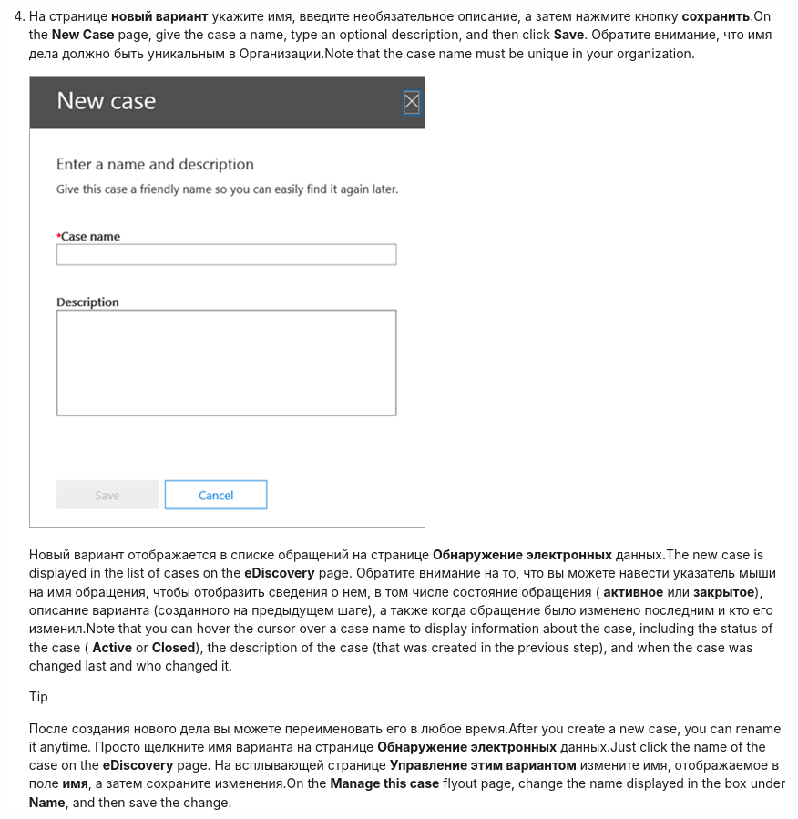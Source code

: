4. <span data-ttu-id="17e5c-162">На странице **новый вариант** укажите имя, введите необязательное описание, а затем нажмите кнопку **сохранить**.</span><span class="sxs-lookup"><span data-stu-id="17e5c-162">On the **New Case** page, give the case a name, type an optional description, and then click **Save**.</span></span> <span data-ttu-id="17e5c-163">Обратите внимание, что имя дела должно быть уникальным в Организации.</span><span class="sxs-lookup"><span data-stu-id="17e5c-163">Note that the case name must be unique in your organization.</span></span>
    
    ![Страница нового обращения](media/538f66b8-eb6e-4c4c-83d8-7154fd85883a.png)
  
    <span data-ttu-id="17e5c-165">Новый вариант отображается в списке обращений на странице **Обнаружение электронных** данных.</span><span class="sxs-lookup"><span data-stu-id="17e5c-165">The new case is displayed in the list of cases on the **eDiscovery** page.</span></span> <span data-ttu-id="17e5c-166">Обратите внимание на то, что вы можете навести указатель мыши на имя обращения, чтобы отобразить сведения о нем, в том числе состояние обращения ( **активное** или **закрытое**), описание варианта (созданного на предыдущем шаге), а также когда обращение было изменено последним и кто его изменил.</span><span class="sxs-lookup"><span data-stu-id="17e5c-166">Note that you can hover the cursor over a case name to display information about the case, including the status of the case ( **Active** or **Closed**), the description of the case (that was created in the previous step), and when the case was changed last and who changed it.</span></span>
    
    > [!TIP]
    > <span data-ttu-id="17e5c-167">После создания нового дела вы можете переименовать его в любое время.</span><span class="sxs-lookup"><span data-stu-id="17e5c-167">After you create a new case, you can rename it anytime.</span></span> <span data-ttu-id="17e5c-168">Просто щелкните имя варианта на странице **Обнаружение электронных** данных.</span><span class="sxs-lookup"><span data-stu-id="17e5c-168">Just click the name of the case on the **eDiscovery** page.</span></span> <span data-ttu-id="17e5c-169">На всплывающей странице **Управление этим вариантом** измените имя, отображаемое в поле **имя**, а затем сохраните изменения.</span><span class="sxs-lookup"><span data-stu-id="17e5c-169">On the **Manage this case** flyout page, change the name displayed in the box under **Name**, and then save the change.</span></span> 
  